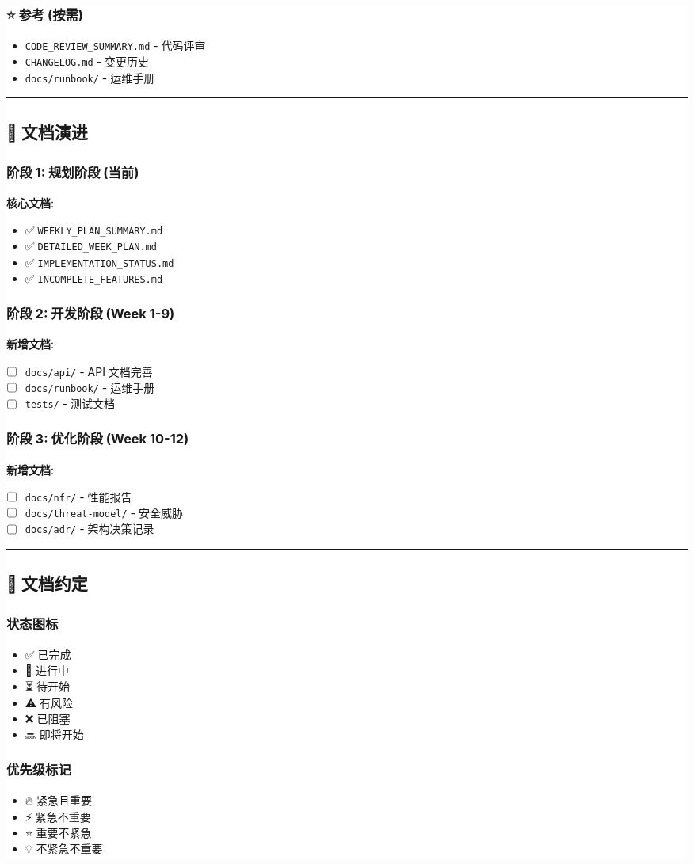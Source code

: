 ### ⭐ 参考 (按需)

- `CODE_REVIEW_SUMMARY.md` - 代码评审
- `CHANGELOG.md` - 变更历史
- `docs/runbook/` - 运维手册

---

## 🔄 文档演进

### 阶段 1: 规划阶段 (当前)

**核心文档**:

- ✅ `WEEKLY_PLAN_SUMMARY.md`
- ✅ `DETAILED_WEEK_PLAN.md`
- ✅ `IMPLEMENTATION_STATUS.md`
- ✅ `INCOMPLETE_FEATURES.md`

### 阶段 2: 开发阶段 (Week 1-9)

**新增文档**:

- [ ] `docs/api/` - API 文档完善
- [ ] `docs/runbook/` - 运维手册
- [ ] `tests/` - 测试文档

### 阶段 3: 优化阶段 (Week 10-12)

**新增文档**:

- [ ] `docs/nfr/` - 性能报告
- [ ] `docs/threat-model/` - 安全威胁
- [ ] `docs/adr/` - 架构决策记录

---

## 🎨 文档约定

### 状态图标

- ✅ 已完成
- 🔄 进行中
- ⏳ 待开始
- ⚠️ 有风险
- ❌ 已阻塞
- 🔜 即将开始

### 优先级标记

- 🔥 紧急且重要
- ⚡ 紧急不重要
- ⭐ 重要不紧急
- 💡 不紧急不重要
